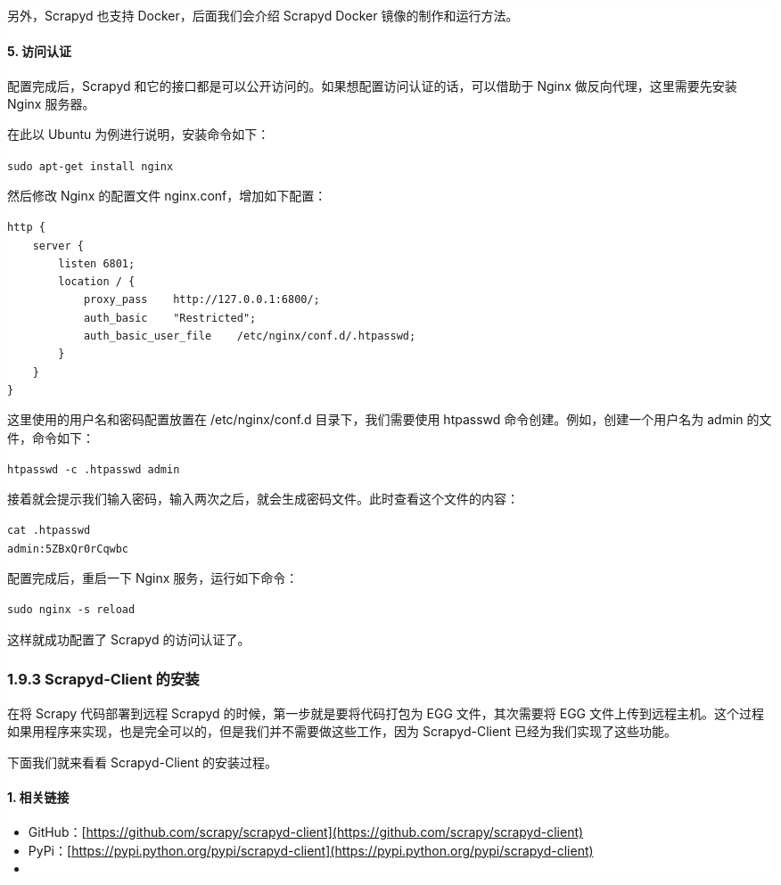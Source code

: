 另外，Scrapyd 也支持 Docker，后面我们会介绍 Scrapyd Docker 镜像的制作和运行方法。

#### 5. 访问认证

配置完成后，Scrapyd 和它的接口都是可以公开访问的。如果想配置访问认证的话，可以借助于 Nginx 做反向代理，这里需要先安装 Nginx 服务器。

在此以 Ubuntu 为例进行说明，安装命令如下：

```
sudo apt-get install nginx
```

然后修改 Nginx 的配置文件 nginx.conf，增加如下配置：

```
http {  
    server {  
        listen 6801;  
        location / {  
            proxy_pass    http://127.0.0.1:6800/;  
            auth_basic    "Restricted";  
            auth_basic_user_file    /etc/nginx/conf.d/.htpasswd;  
        }  
    }  
}
```

这里使用的用户名和密码配置放置在 /etc/nginx/conf.d 目录下，我们需要使用 htpasswd 命令创建。例如，创建一个用户名为 admin 的文件，命令如下：

```
htpasswd -c .htpasswd admin
```

接着就会提示我们输入密码，输入两次之后，就会生成密码文件。此时查看这个文件的内容：

```
cat .htpasswd   
admin:5ZBxQr0rCqwbc
```

配置完成后，重启一下 Nginx 服务，运行如下命令：

```
sudo nginx -s reload
```

这样就成功配置了 Scrapyd 的访问认证了。

### 1.9.3 Scrapyd-Client 的安装

在将 Scrapy 代码部署到远程 Scrapyd 的时候，第一步就是要将代码打包为 EGG 文件，其次需要将 EGG 文件上传到远程主机。这个过程如果用程序来实现，也是完全可以的，但是我们并不需要做这些工作，因为
Scrapyd-Client 已经为我们实现了这些功能。

下面我们就来看看 Scrapyd-Client 的安装过程。

#### 1. 相关链接

* GitHub：[https://github.com/scrapy/scrapyd-client](https://github.com/scrapy/scrapyd-client)
* PyPi：[https://pypi.python.org/pypi/scrapyd-client](https://pypi.python.org/pypi/scrapyd-client)
*

